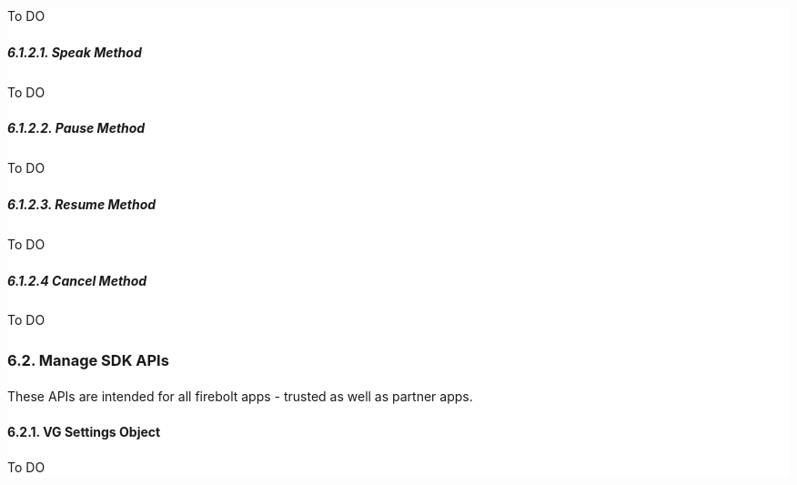 To DO


##### 6.1.2.1. Speak Method

To DO


##### 6.1.2.2. Pause Method

To DO


##### 6.1.2.3. Resume Method

To DO


##### 6.1.2.4 Cancel Method

To DO


### 6.2. Manage SDK APIs

These APIs are intended for all firebolt apps - trusted as well as partner apps.


#### 6.2.1. VG Settings Object

To DO
